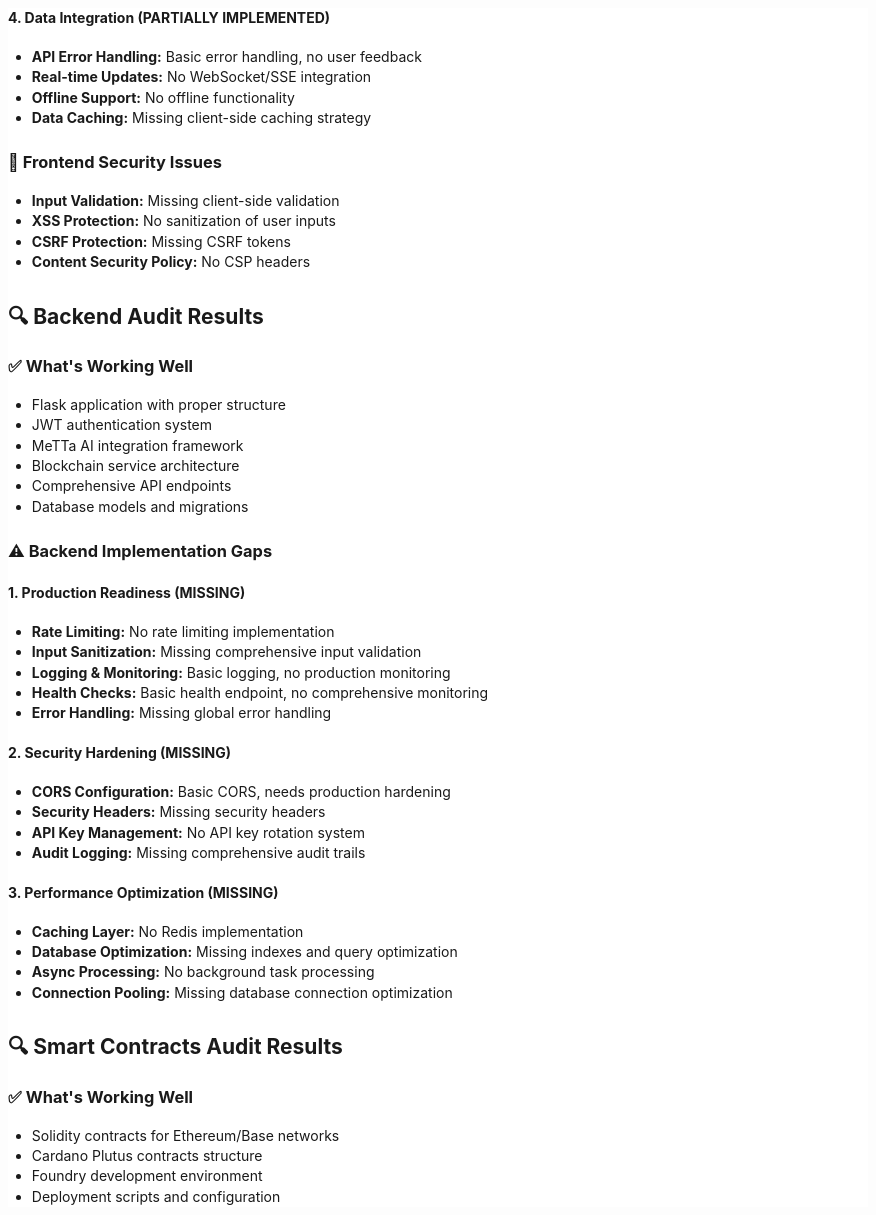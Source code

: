 #### 4. **Data Integration (PARTIALLY IMPLEMENTED)**
- **API Error Handling:** Basic error handling, no user feedback
- **Real-time Updates:** No WebSocket/SSE integration
- **Offline Support:** No offline functionality
- **Data Caching:** Missing client-side caching strategy

### 🚨 **Frontend Security Issues**
- **Input Validation:** Missing client-side validation
- **XSS Protection:** No sanitization of user inputs
- **CSRF Protection:** Missing CSRF tokens
- **Content Security Policy:** No CSP headers

## 🔍 Backend Audit Results

### ✅ **What's Working Well**
- Flask application with proper structure
- JWT authentication system
- MeTTa AI integration framework
- Blockchain service architecture
- Comprehensive API endpoints
- Database models and migrations

### ⚠️ **Backend Implementation Gaps**

#### 1. **Production Readiness (MISSING)**
- **Rate Limiting:** No rate limiting implementation
- **Input Sanitization:** Missing comprehensive input validation
- **Logging & Monitoring:** Basic logging, no production monitoring
- **Health Checks:** Basic health endpoint, no comprehensive monitoring
- **Error Handling:** Missing global error handling

#### 2. **Security Hardening (MISSING)**
- **CORS Configuration:** Basic CORS, needs production hardening
- **Security Headers:** Missing security headers
- **API Key Management:** No API key rotation system
- **Audit Logging:** Missing comprehensive audit trails

#### 3. **Performance Optimization (MISSING)**
- **Caching Layer:** No Redis implementation
- **Database Optimization:** Missing indexes and query optimization
- **Async Processing:** No background task processing
- **Connection Pooling:** Missing database connection optimization

## 🔍 Smart Contracts Audit Results

### ✅ **What's Working Well**
- Solidity contracts for Ethereum/Base networks
- Cardano Plutus contracts structure
- Foundry development environment
- Deployment scripts and configuration
